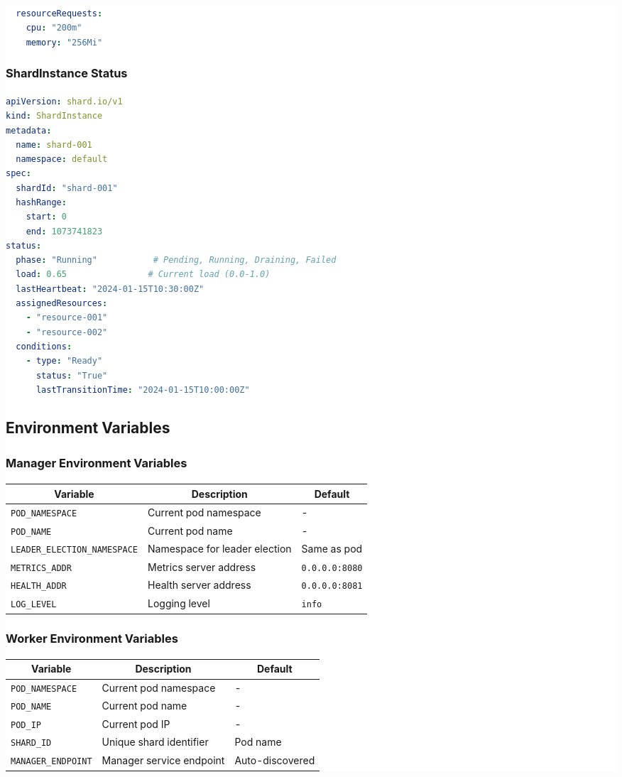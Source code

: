 ```yaml
  resourceRequests:
    cpu: "200m"
    memory: "256Mi"
```

### ShardInstance Status

```yaml
apiVersion: shard.io/v1
kind: ShardInstance
metadata:
  name: shard-001
  namespace: default
spec:
  shardId: "shard-001"
  hashRange:
    start: 0
    end: 1073741823
status:
  phase: "Running"           # Pending, Running, Draining, Failed
  load: 0.65                # Current load (0.0-1.0)
  lastHeartbeat: "2024-01-15T10:30:00Z"
  assignedResources:
    - "resource-001"
    - "resource-002"
  conditions:
    - type: "Ready"
      status: "True"
      lastTransitionTime: "2024-01-15T10:00:00Z"
```

## Environment Variables

### Manager Environment Variables

| Variable | Description | Default |
|----------|-------------|---------|
| `POD_NAMESPACE` | Current pod namespace | - |
| `POD_NAME` | Current pod name | - |
| `LEADER_ELECTION_NAMESPACE` | Namespace for leader election | Same as pod |
| `METRICS_ADDR` | Metrics server address | `0.0.0.0:8080` |
| `HEALTH_ADDR` | Health server address | `0.0.0.0:8081` |
| `LOG_LEVEL` | Logging level | `info` |

### Worker Environment Variables

| Variable | Description | Default |
|----------|-------------|---------|
| `POD_NAMESPACE` | Current pod namespace | - |
| `POD_NAME` | Current pod name | - |
| `POD_IP` | Current pod IP | - |
| `SHARD_ID` | Unique shard identifier | Pod name |
| `MANAGER_ENDPOINT` | Manager service endpoint | Auto-discovered |
